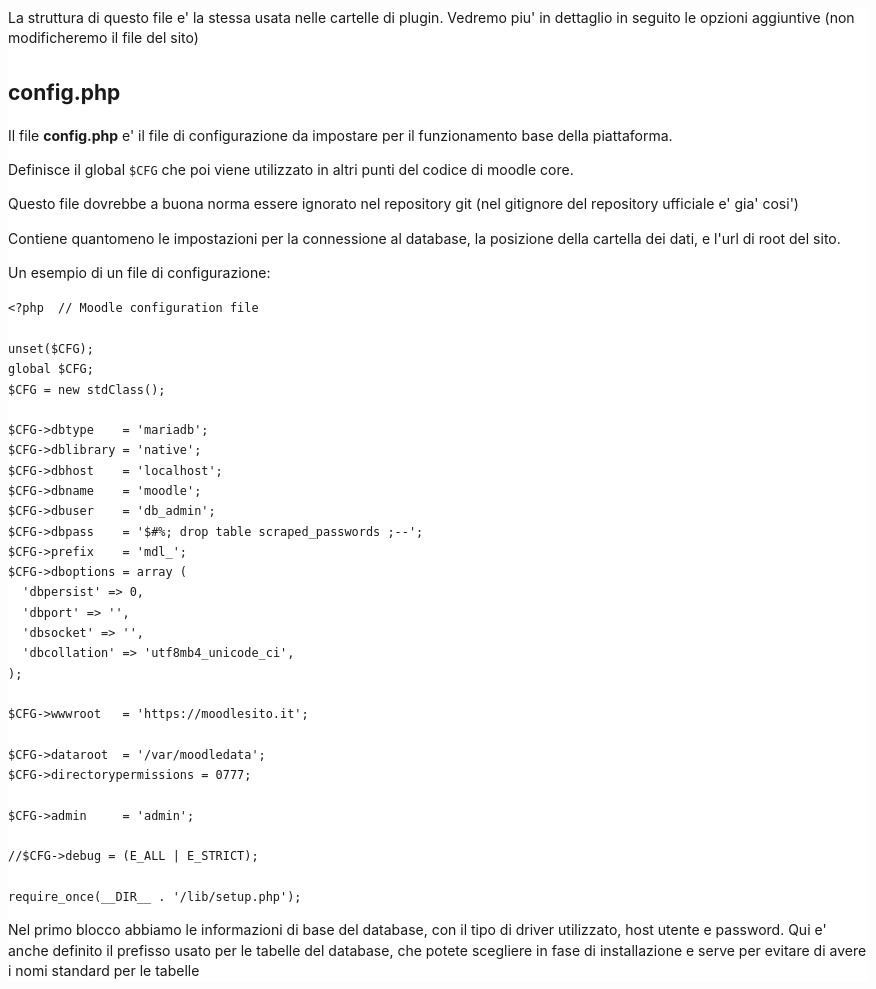La struttura di questo file e' la stessa usata nelle cartelle di plugin. Vedremo piu' in dettaglio in seguito le opzioni aggiuntive (non modificheremo il file del sito)

config.php
----------

Il file **config.php** e' il file di configurazione da impostare per il funzionamento base della piattaforma.

Definisce il global `$CFG` che poi viene utilizzato in altri punti del codice di moodle core.

Questo file dovrebbe a buona norma essere ignorato nel repository git (nel gitignore del repository ufficiale e' gia' cosi')

Contiene quantomeno le impostazioni per la connessione al database, la posizione della cartella dei dati, e l'url di root del sito.

Un esempio di un file di configurazione:

```
<?php  // Moodle configuration file

unset($CFG);
global $CFG;
$CFG = new stdClass();

$CFG->dbtype    = 'mariadb';
$CFG->dblibrary = 'native';
$CFG->dbhost    = 'localhost';
$CFG->dbname    = 'moodle';
$CFG->dbuser    = 'db_admin';
$CFG->dbpass    = '$#%; drop table scraped_passwords ;--';
$CFG->prefix    = 'mdl_';
$CFG->dboptions = array (
  'dbpersist' => 0,
  'dbport' => '',
  'dbsocket' => '',
  'dbcollation' => 'utf8mb4_unicode_ci',
);

$CFG->wwwroot   = 'https://moodlesito.it';

$CFG->dataroot  = '/var/moodledata';
$CFG->directorypermissions = 0777;

$CFG->admin     = 'admin';

//$CFG->debug = (E_ALL | E_STRICT);

require_once(__DIR__ . '/lib/setup.php');
```

Nel primo blocco abbiamo le informazioni di base del database, con il tipo di driver utilizzato, host utente e password. Qui e' anche definito il prefisso usato per le tabelle del database, che potete scegliere in fase di installazione e serve per evitare di avere i nomi standard per le tabelle
